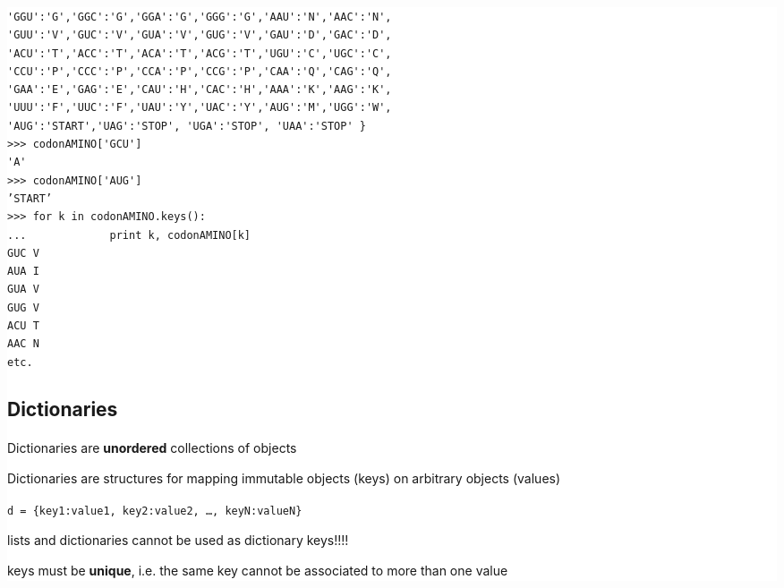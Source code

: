 ```
'GGU':'G','GGC':'G','GGA':'G','GGG':'G','AAU':'N','AAC':'N',
'GUU':'V','GUC':'V','GUA':'V','GUG':'V','GAU':'D','GAC':'D',
'ACU':'T','ACC':'T','ACA':'T','ACG':'T','UGU':'C','UGC':'C',
'CCU':'P','CCC':'P','CCA':'P','CCG':'P','CAA':'Q','CAG':'Q',
'GAA':'E','GAG':'E','CAU':'H','CAC':'H','AAA':'K','AAG':'K',
'UUU':'F','UUC':'F','UAU':'Y','UAC':'Y','AUG':'M','UGG':'W',
'AUG':'START','UAG':'STOP', 'UGA':'STOP', 'UAA':'STOP' }
>>> codonAMINO['GCU']
'A'
>>> codonAMINO['AUG']
’START’
>>> for k in codonAMINO.keys():
...             print k, codonAMINO[k]
GUC V
AUA I
GUA V
GUG V
ACU T
AAC N
etc.
```

## Dictionaries

Dictionaries are **unordered** collections of objects

Dictionaries are structures for mapping immutable objects (keys) on
arbitrary objects (values)

```
d = {key1:value1, key2:value2, …, keyN:valueN}
```

lists and dictionaries cannot be used as dictionary keys!!!!


keys must be **unique**, i.e. the same key cannot be associated to
more than one value
